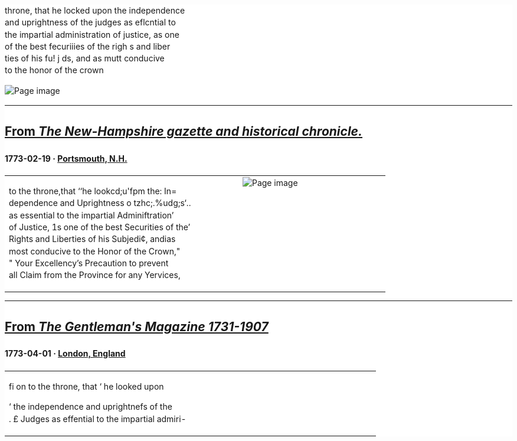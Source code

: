 throne, that he locked upon the independence  
and uprightness of the judges as eflcntial to  
the impartial administration of justice, as one  
of the best fecuriiies of the righ s and liber­  
ties of his fu! j ds, and as mutt conducive  
to the honor of the crown
</td><td style="width: 50%; max-height: 75%; margin: auto; display: block;">
<img alt="Page image" src="https://tile.loc.gov/image-services/iiif/service:ndnp:mb:batch_mb_artemis_ver01:data:sn83021194:00517172169:1773021801:0376/pct:98.16200042744177,84.82655012291724,26.30904039324642,5.913684785577711/!600,600/0/default.jpg"/>
</td>
</tr></table>

---

## [From _The New-Hampshire gazette and historical chronicle._](https://www.loc.gov/resource/sn83025582/1773-02-19/ed-1/?sp=2)

#### 1773-02-19 &middot; [Portsmouth, N.H.](http://dbpedia.org/resource/Portsmouth%2C_New_Hampshire)

<table style="width: 100%;"><tr><td style="width: 50%">

  
to the throne,that ‘‘he lookcd;u&#x27;fpm the: In=  
dependence and Uprightness o tzhc;.%udg;s‘..  
as essential to the impartial Adminiftration’  
of Justice, 1s one of the best Securities of the’  
Rights and Liberties of his Subjedi¢, andias  
most conducive to the Honor of the Crown,&quot;  
&quot; Your Excellency’s Precaution to prevent  
all Claim from the Province for any Yervices, 
</td><td style="width: 50%; max-height: 75%; margin: auto; display: block;">
<img alt="Page image" src="https://tile.loc.gov/image-services/iiif/service:ndnp:nhd:batch_nhd_bondcliff_ver01:data:sn83025582:00517015088:1773021901:0028/pct:66.95671089841201,54.078813436091316,28.12703937350446,7.721390141049876/!600,600/0/default.jpg"/>
</td>
</tr></table>

---

## [From _The Gentleman's Magazine 1731-1907_](https://archive.org/details/sim_gentlemans-magazine_1773-04_43_4/page/n45/mode/1up?view=theater)

#### 1773-04-01 &middot; [London, England](http://dbpedia.org/resource/London)

<table style="width: 100%;"><tr><td style="width: 50%">

  
fi on to the throne, that ‘ he looked upon  
  
‘ the independence and uprightnefs of the  
. £ Judges as effential to the impartial admiri-  
  